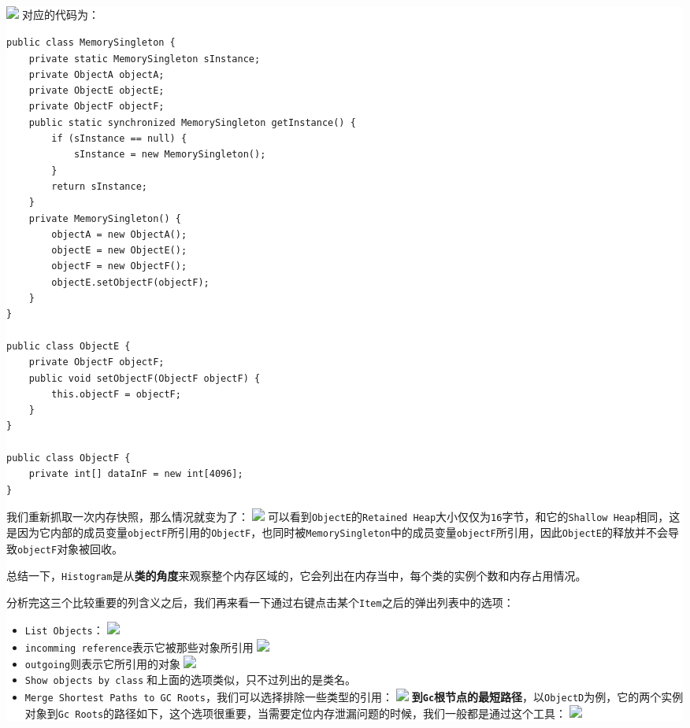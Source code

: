 ![](http://upload-images.jianshu.io/upload_images/1949836-f7e30838947545f3.png?imageMogr2/auto-orient/strip%7CimageView2/2/w/1240)
对应的代码为：

```
public class MemorySingleton {
    private static MemorySingleton sInstance;
    private ObjectA objectA;
    private ObjectE objectE;
    private ObjectF objectF;
    public static synchronized MemorySingleton getInstance() {
        if (sInstance == null) {
            sInstance = new MemorySingleton();
        }
        return sInstance;
    }
    private MemorySingleton() {
        objectA = new ObjectA();
        objectE = new ObjectE();
        objectF = new ObjectF();
        objectE.setObjectF(objectF);
    }
}

public class ObjectE {
    private ObjectF objectF;
    public void setObjectF(ObjectF objectF) {
        this.objectF = objectF;
    }
}

public class ObjectF {
    private int[] dataInF = new int[4096];
}
```
我们重新抓取一次内存快照，那么情况就变为了：
![](http://upload-images.jianshu.io/upload_images/1949836-dabd4eaa453396bd.png?imageMogr2/auto-orient/strip%7CimageView2/2/w/1240)
可以看到`ObjectE`的`Retained Heap`大小仅仅为`16`字节，和它的`Shallow Heap`相同，这是因为它内部的成员变量`objectF`所引用的`ObjectF`，也同时被`MemorySingleton`中的成员变量`objectF`所引用，因此`ObjectE`的释放并不会导致`objectF`对象被回收。

总结一下，`Histogram`是从**类的角度**来观察整个内存区域的，它会列出在内存当中，每个类的实例个数和内存占用情况。

分析完这三个比较重要的列含义之后，我们再来看一下通过右键点击某个`Item`之后的弹出列表中的选项：
- `List Objects`：
![](http://upload-images.jianshu.io/upload_images/1949836-45208fa7203b87f3.png?imageMogr2/auto-orient/strip%7CimageView2/2/w/1240)
 - `incomming reference`表示它被那些对象所引用
![](http://upload-images.jianshu.io/upload_images/1949836-f33a50b5682b4428.png?imageMogr2/auto-orient/strip%7CimageView2/2/w/1240)
 - `outgoing`则表示它所引用的对象
![](http://upload-images.jianshu.io/upload_images/1949836-d2a1071d30d7a557.png?imageMogr2/auto-orient/strip%7CimageView2/2/w/1240)
- `Show objects by class`
和上面的选项类似，只不过列出的是类名。
- `Merge Shortest Paths to GC Roots`，我们可以选择排除一些类型的引用：
![](http://upload-images.jianshu.io/upload_images/1949836-15e32f40378dc498.png?imageMogr2/auto-orient/strip%7CimageView2/2/w/1240)
**到`Gc`根节点的最短路径**，以`ObjectD`为例，它的两个实例对象到`Gc Roots`的路径如下，这个选项很重要，当需要定位内存泄漏问题的时候，我们一般都是通过这个工具：
![](http://upload-images.jianshu.io/upload_images/1949836-5ebd2e9582e620b9.png?imageMogr2/auto-orient/strip%7CimageView2/2/w/1240)
